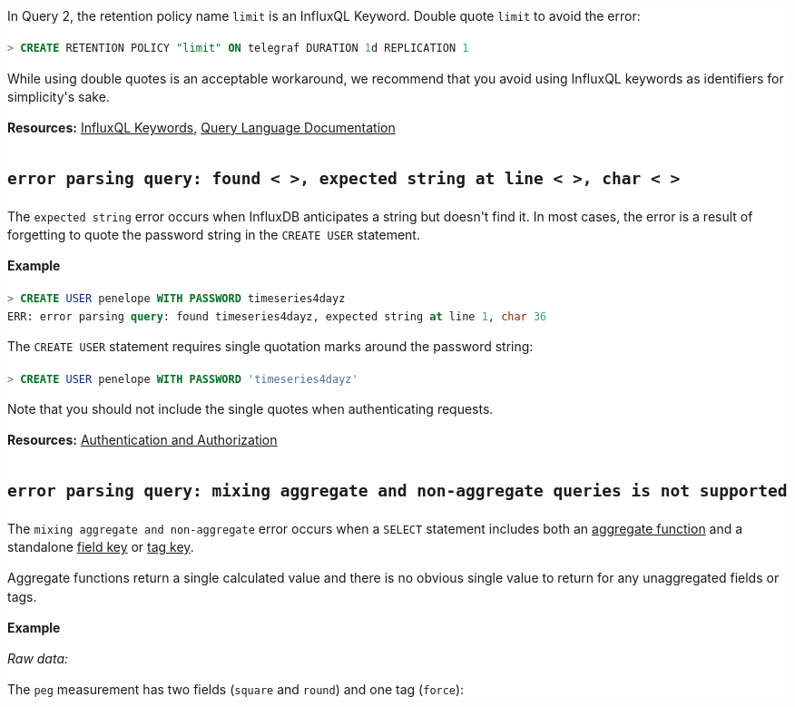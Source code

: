 In Query 2, the retention policy name `limit` is an InfluxQL Keyword.
Double quote `limit` to avoid the error:

```sql
> CREATE RETENTION POLICY "limit" ON telegraf DURATION 1d REPLICATION 1
```

While using double quotes is an acceptable workaround, we recommend that you avoid using InfluxQL keywords as identifiers for simplicity's sake.

**Resources:**
[InfluxQL Keywords](/enterprise_influxdb/v1.9/query_language/spec/#keywords),
[Query Language Documentation](/enterprise_influxdb/v1.9/query_language/)

## `error parsing query: found < >, expected string at line < >, char < >`

The `expected string` error occurs when InfluxDB anticipates a string
but doesn't find it.
In most cases, the error is a result of forgetting to quote the password
string in the `CREATE USER` statement.

**Example**

```sql
> CREATE USER penelope WITH PASSWORD timeseries4dayz
ERR: error parsing query: found timeseries4dayz, expected string at line 1, char 36
```

The `CREATE USER` statement requires single quotation marks around the password
string:

```sql
> CREATE USER penelope WITH PASSWORD 'timeseries4dayz'
```

Note that you should not include the single quotes when authenticating requests.

**Resources:**
[Authentication and Authorization](/enterprise_influxdb/v1.9/administration/authentication_and_authorization/)

## `error parsing query: mixing aggregate and non-aggregate queries is not supported`

The `mixing aggregate and non-aggregate` error occurs when a `SELECT` statement
includes both an [aggregate function](/enterprise_influxdb/v1.9/query_language/functions/)
and a standalone [field key](/enterprise_influxdb/v1.9/concepts/glossary/#field-key) or
[tag key](/enterprise_influxdb/v1.9/concepts/glossary/#tag-key).

Aggregate functions return a single calculated value and there is no obvious
single value to return for any unaggregated fields or tags.

**Example**

*Raw data:*

The `peg` measurement has two fields (`square` and `round`) and one tag
(`force`):
